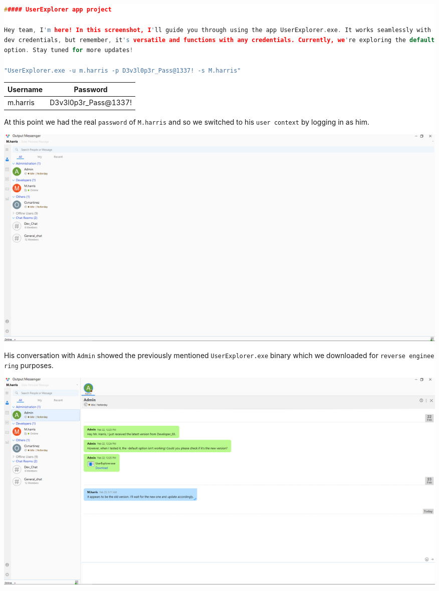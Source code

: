 ```c
##### UserExplorer app project

Hey team, I'm here! In this screenshot, I'll guide you through using the app UserExplorer.exe. It works seamlessly with dev credentials, but remember, it's versatile and functions with any credentials. Currently, we're exploring the default option. Stay tuned for more updates!  
  
"UserExplorer.exe -u m.harris -p D3v3l0p3r_Pass@1337! -s M.harris"
```

| Username | Password             |
| -------- | -------------------- |
| m.harris | D3v3l0p3r_Pass@1337! |

At this point we had the real `password` of `M.harris` and so we switched to his `user context` by logging in as him.

![](images/2024-09-01_08-22_output_messenger_mharris.png)

His conversation with `Admin` showed the previously mentioned `UserExplorer.exe` binary which we downloaded for `reverse engineering` purposes.

![](images/2024-09-01_08-23_output_messenger_mharris_admin_conversation.png)
